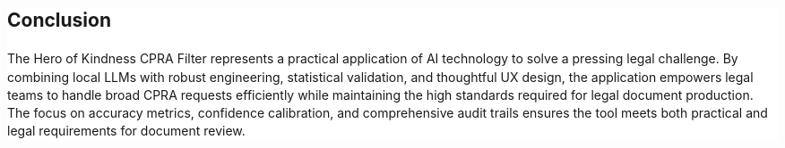 ## Conclusion

The Hero of Kindness CPRA Filter represents a practical application of AI technology to solve a pressing legal challenge. By combining local LLMs with robust engineering, statistical validation, and thoughtful UX design, the application empowers legal teams to handle broad CPRA requests efficiently while maintaining the high standards required for legal document production. The focus on accuracy metrics, confidence calibration, and comprehensive audit trails ensures the tool meets both practical and legal requirements for document review.